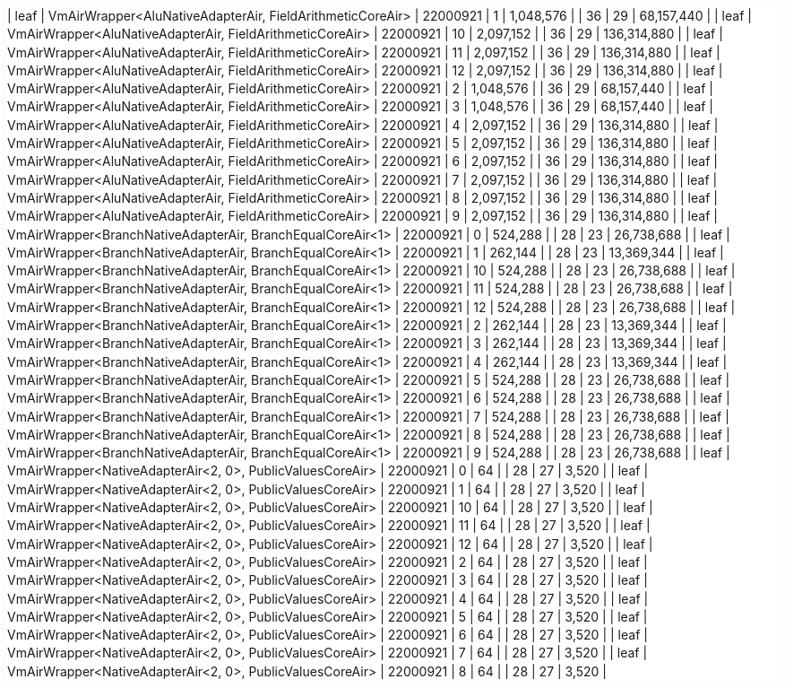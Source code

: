 | leaf | VmAirWrapper<AluNativeAdapterAir, FieldArithmeticCoreAir> | 22000921 | 1 | 1,048,576 |  | 36 | 29 | 68,157,440 | 
| leaf | VmAirWrapper<AluNativeAdapterAir, FieldArithmeticCoreAir> | 22000921 | 10 | 2,097,152 |  | 36 | 29 | 136,314,880 | 
| leaf | VmAirWrapper<AluNativeAdapterAir, FieldArithmeticCoreAir> | 22000921 | 11 | 2,097,152 |  | 36 | 29 | 136,314,880 | 
| leaf | VmAirWrapper<AluNativeAdapterAir, FieldArithmeticCoreAir> | 22000921 | 12 | 2,097,152 |  | 36 | 29 | 136,314,880 | 
| leaf | VmAirWrapper<AluNativeAdapterAir, FieldArithmeticCoreAir> | 22000921 | 2 | 1,048,576 |  | 36 | 29 | 68,157,440 | 
| leaf | VmAirWrapper<AluNativeAdapterAir, FieldArithmeticCoreAir> | 22000921 | 3 | 1,048,576 |  | 36 | 29 | 68,157,440 | 
| leaf | VmAirWrapper<AluNativeAdapterAir, FieldArithmeticCoreAir> | 22000921 | 4 | 2,097,152 |  | 36 | 29 | 136,314,880 | 
| leaf | VmAirWrapper<AluNativeAdapterAir, FieldArithmeticCoreAir> | 22000921 | 5 | 2,097,152 |  | 36 | 29 | 136,314,880 | 
| leaf | VmAirWrapper<AluNativeAdapterAir, FieldArithmeticCoreAir> | 22000921 | 6 | 2,097,152 |  | 36 | 29 | 136,314,880 | 
| leaf | VmAirWrapper<AluNativeAdapterAir, FieldArithmeticCoreAir> | 22000921 | 7 | 2,097,152 |  | 36 | 29 | 136,314,880 | 
| leaf | VmAirWrapper<AluNativeAdapterAir, FieldArithmeticCoreAir> | 22000921 | 8 | 2,097,152 |  | 36 | 29 | 136,314,880 | 
| leaf | VmAirWrapper<AluNativeAdapterAir, FieldArithmeticCoreAir> | 22000921 | 9 | 2,097,152 |  | 36 | 29 | 136,314,880 | 
| leaf | VmAirWrapper<BranchNativeAdapterAir, BranchEqualCoreAir<1> | 22000921 | 0 | 524,288 |  | 28 | 23 | 26,738,688 | 
| leaf | VmAirWrapper<BranchNativeAdapterAir, BranchEqualCoreAir<1> | 22000921 | 1 | 262,144 |  | 28 | 23 | 13,369,344 | 
| leaf | VmAirWrapper<BranchNativeAdapterAir, BranchEqualCoreAir<1> | 22000921 | 10 | 524,288 |  | 28 | 23 | 26,738,688 | 
| leaf | VmAirWrapper<BranchNativeAdapterAir, BranchEqualCoreAir<1> | 22000921 | 11 | 524,288 |  | 28 | 23 | 26,738,688 | 
| leaf | VmAirWrapper<BranchNativeAdapterAir, BranchEqualCoreAir<1> | 22000921 | 12 | 524,288 |  | 28 | 23 | 26,738,688 | 
| leaf | VmAirWrapper<BranchNativeAdapterAir, BranchEqualCoreAir<1> | 22000921 | 2 | 262,144 |  | 28 | 23 | 13,369,344 | 
| leaf | VmAirWrapper<BranchNativeAdapterAir, BranchEqualCoreAir<1> | 22000921 | 3 | 262,144 |  | 28 | 23 | 13,369,344 | 
| leaf | VmAirWrapper<BranchNativeAdapterAir, BranchEqualCoreAir<1> | 22000921 | 4 | 262,144 |  | 28 | 23 | 13,369,344 | 
| leaf | VmAirWrapper<BranchNativeAdapterAir, BranchEqualCoreAir<1> | 22000921 | 5 | 524,288 |  | 28 | 23 | 26,738,688 | 
| leaf | VmAirWrapper<BranchNativeAdapterAir, BranchEqualCoreAir<1> | 22000921 | 6 | 524,288 |  | 28 | 23 | 26,738,688 | 
| leaf | VmAirWrapper<BranchNativeAdapterAir, BranchEqualCoreAir<1> | 22000921 | 7 | 524,288 |  | 28 | 23 | 26,738,688 | 
| leaf | VmAirWrapper<BranchNativeAdapterAir, BranchEqualCoreAir<1> | 22000921 | 8 | 524,288 |  | 28 | 23 | 26,738,688 | 
| leaf | VmAirWrapper<BranchNativeAdapterAir, BranchEqualCoreAir<1> | 22000921 | 9 | 524,288 |  | 28 | 23 | 26,738,688 | 
| leaf | VmAirWrapper<NativeAdapterAir<2, 0>, PublicValuesCoreAir> | 22000921 | 0 | 64 |  | 28 | 27 | 3,520 | 
| leaf | VmAirWrapper<NativeAdapterAir<2, 0>, PublicValuesCoreAir> | 22000921 | 1 | 64 |  | 28 | 27 | 3,520 | 
| leaf | VmAirWrapper<NativeAdapterAir<2, 0>, PublicValuesCoreAir> | 22000921 | 10 | 64 |  | 28 | 27 | 3,520 | 
| leaf | VmAirWrapper<NativeAdapterAir<2, 0>, PublicValuesCoreAir> | 22000921 | 11 | 64 |  | 28 | 27 | 3,520 | 
| leaf | VmAirWrapper<NativeAdapterAir<2, 0>, PublicValuesCoreAir> | 22000921 | 12 | 64 |  | 28 | 27 | 3,520 | 
| leaf | VmAirWrapper<NativeAdapterAir<2, 0>, PublicValuesCoreAir> | 22000921 | 2 | 64 |  | 28 | 27 | 3,520 | 
| leaf | VmAirWrapper<NativeAdapterAir<2, 0>, PublicValuesCoreAir> | 22000921 | 3 | 64 |  | 28 | 27 | 3,520 | 
| leaf | VmAirWrapper<NativeAdapterAir<2, 0>, PublicValuesCoreAir> | 22000921 | 4 | 64 |  | 28 | 27 | 3,520 | 
| leaf | VmAirWrapper<NativeAdapterAir<2, 0>, PublicValuesCoreAir> | 22000921 | 5 | 64 |  | 28 | 27 | 3,520 | 
| leaf | VmAirWrapper<NativeAdapterAir<2, 0>, PublicValuesCoreAir> | 22000921 | 6 | 64 |  | 28 | 27 | 3,520 | 
| leaf | VmAirWrapper<NativeAdapterAir<2, 0>, PublicValuesCoreAir> | 22000921 | 7 | 64 |  | 28 | 27 | 3,520 | 
| leaf | VmAirWrapper<NativeAdapterAir<2, 0>, PublicValuesCoreAir> | 22000921 | 8 | 64 |  | 28 | 27 | 3,520 | 